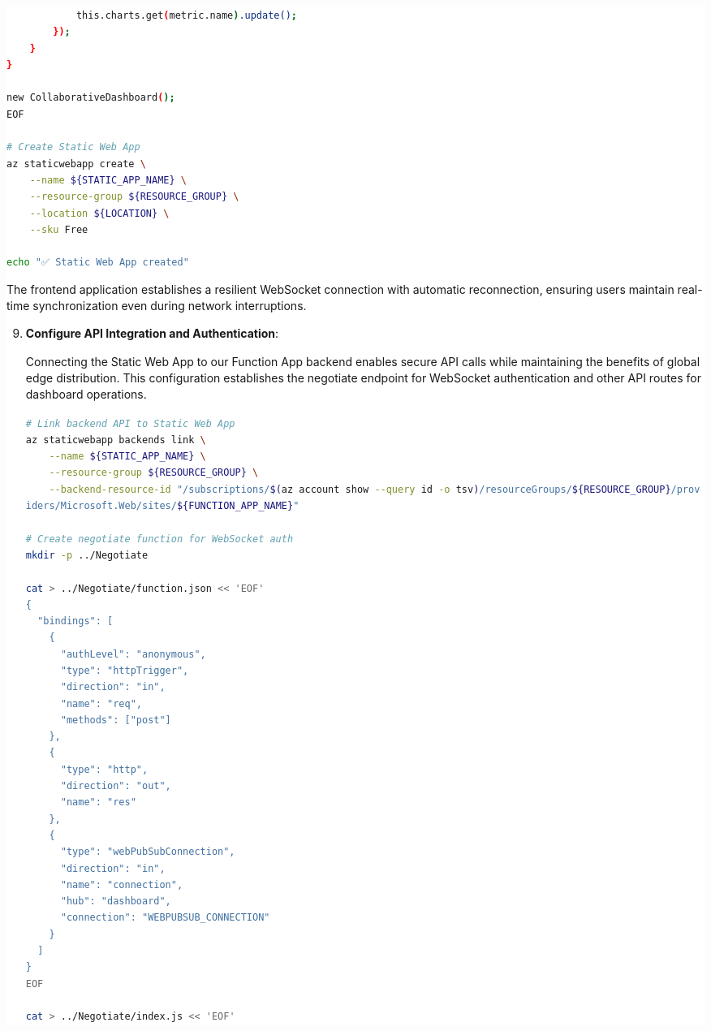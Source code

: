    ```bash
               this.charts.get(metric.name).update();
           });
       }
   }

   new CollaborativeDashboard();
   EOF

   # Create Static Web App
   az staticwebapp create \
       --name ${STATIC_APP_NAME} \
       --resource-group ${RESOURCE_GROUP} \
       --location ${LOCATION} \
       --sku Free

   echo "✅ Static Web App created"
   ```

   The frontend application establishes a resilient WebSocket connection with automatic reconnection, ensuring users maintain real-time synchronization even during network interruptions.

9. **Configure API Integration and Authentication**:

   Connecting the Static Web App to our Function App backend enables secure API calls while maintaining the benefits of global edge distribution. This configuration establishes the negotiate endpoint for WebSocket authentication and other API routes for dashboard operations.

   ```bash
   # Link backend API to Static Web App
   az staticwebapp backends link \
       --name ${STATIC_APP_NAME} \
       --resource-group ${RESOURCE_GROUP} \
       --backend-resource-id "/subscriptions/$(az account show --query id -o tsv)/resourceGroups/${RESOURCE_GROUP}/providers/Microsoft.Web/sites/${FUNCTION_APP_NAME}"

   # Create negotiate function for WebSocket auth
   mkdir -p ../Negotiate
   
   cat > ../Negotiate/function.json << 'EOF'
   {
     "bindings": [
       {
         "authLevel": "anonymous",
         "type": "httpTrigger",
         "direction": "in",
         "name": "req",
         "methods": ["post"]
       },
       {
         "type": "http",
         "direction": "out",
         "name": "res"
       },
       {
         "type": "webPubSubConnection",
         "direction": "in",
         "name": "connection",
         "hub": "dashboard",
         "connection": "WEBPUBSUB_CONNECTION"
       }
     ]
   }
   EOF

   cat > ../Negotiate/index.js << 'EOF'
   ```